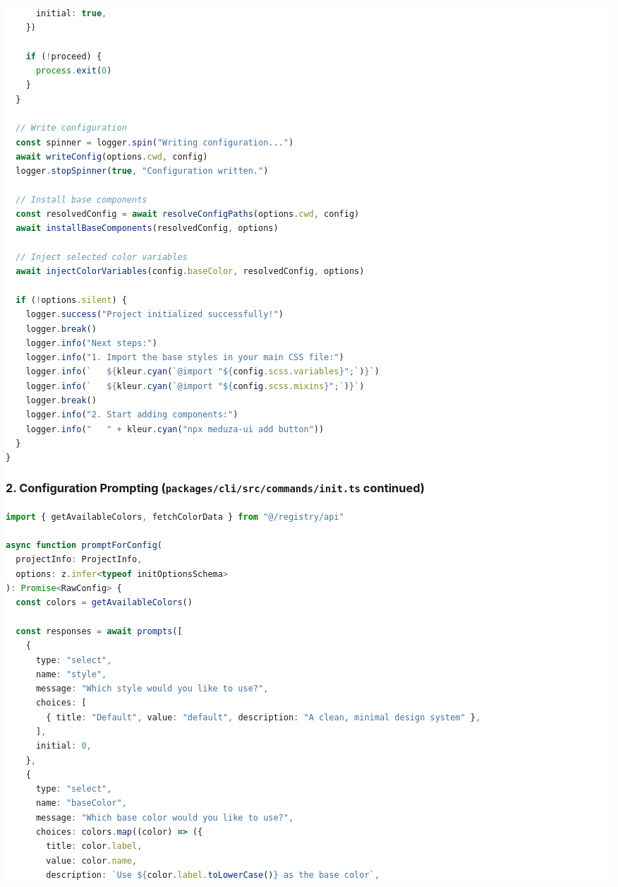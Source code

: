 ```typescript
      initial: true,
    })

    if (!proceed) {
      process.exit(0)
    }
  }

  // Write configuration
  const spinner = logger.spin("Writing configuration...")
  await writeConfig(options.cwd, config)
  logger.stopSpinner(true, "Configuration written.")

  // Install base components
  const resolvedConfig = await resolveConfigPaths(options.cwd, config)
  await installBaseComponents(resolvedConfig, options)
  
  // Inject selected color variables
  await injectColorVariables(config.baseColor, resolvedConfig, options)

  if (!options.silent) {
    logger.success("Project initialized successfully!")
    logger.break()
    logger.info("Next steps:")
    logger.info("1. Import the base styles in your main CSS file:")
    logger.info(`   ${kleur.cyan(`@import "${config.scss.variables}";`)}`)
    logger.info(`   ${kleur.cyan(`@import "${config.scss.mixins}";`)}`)
    logger.break()
    logger.info("2. Start adding components:")
    logger.info("   " + kleur.cyan("npx meduza-ui add button"))
  }
}
```

### 2. Configuration Prompting (`packages/cli/src/commands/init.ts` continued)
```typescript
import { getAvailableColors, fetchColorData } from "@/registry/api"

async function promptForConfig(
  projectInfo: ProjectInfo,
  options: z.infer<typeof initOptionsSchema>
): Promise<RawConfig> {
  const colors = getAvailableColors()

  const responses = await prompts([
    {
      type: "select",
      name: "style",
      message: "Which style would you like to use?",
      choices: [
        { title: "Default", value: "default", description: "A clean, minimal design system" },
      ],
      initial: 0,
    },
    {
      type: "select", 
      name: "baseColor",
      message: "Which base color would you like to use?",
      choices: colors.map((color) => ({
        title: color.label,
        value: color.name,
        description: `Use ${color.label.toLowerCase()} as the base color`,
```